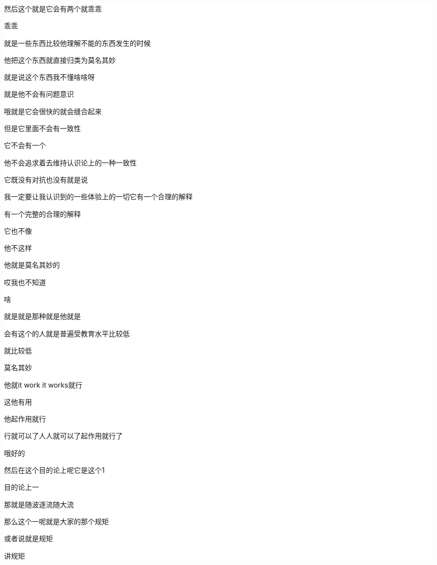 然后这个就是它会有两个就乖乖

乖乖

就是一些东西比较他理解不能的东西发生的时候

他把这个东西就直接归类为莫名其妙

就是说这个东西我不懂啥啥呀

就是他不会有问题意识

哦就是它会很快的就会缝合起来

但是它里面不会有一致性

它不会有一个

他不会追求着去维持认识论上的一种一致性

它既没有对抗也没有就是说

我一定要让我认识到的一些体验上的一切它有一个合理的解释

有一个完整的合理的解释

它也不像

他不这样

他就是莫名其妙的

哎我也不知道

啥

就是就是那种就是他就是

会有这个的人就是普遍受教育水平比较低

就比较低

莫名其妙

他就it work it works就行

这他有用

他起作用就行

行就可以了人人就可以了起作用就行了

哦好的

然后在这个目的论上呢它是这个1

目的论上一

那就是随波逐流随大流

那么这个一呢就是大家的那个规矩

或者说就是规矩

讲规矩
